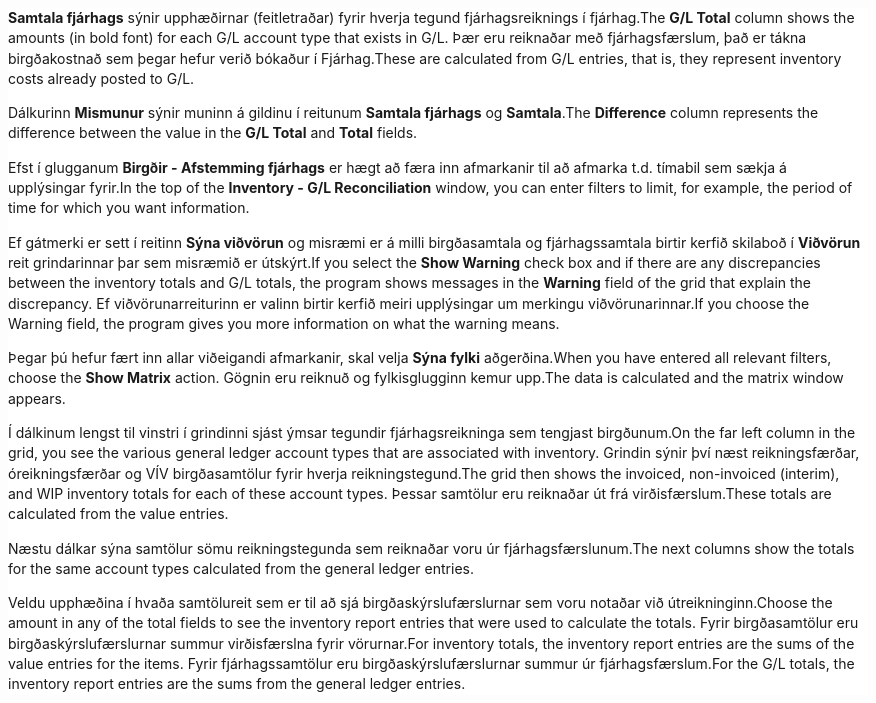 <span data-ttu-id="b5ac5-140">**Samtala fjárhags** sýnir upphæðirnar (feitletraðar) fyrir hverja tegund fjárhagsreiknings í fjárhag.</span><span class="sxs-lookup"><span data-stu-id="b5ac5-140">The **G/L Total** column shows the amounts (in bold font) for each G/L account type that exists in G/L.</span></span> <span data-ttu-id="b5ac5-141">Þær eru reiknaðar með fjárhagsfærslum, það er tákna birgðakostnað sem þegar hefur verið bókaður í Fjárhag.</span><span class="sxs-lookup"><span data-stu-id="b5ac5-141">These are calculated from G/L entries, that is, they represent inventory costs already posted to G/L.</span></span>

<span data-ttu-id="b5ac5-142">Dálkurinn **Mismunur** sýnir muninn á gildinu í reitunum **Samtala fjárhags** og **Samtala**.</span><span class="sxs-lookup"><span data-stu-id="b5ac5-142">The **Difference** column represents the difference between the value in the **G/L Total** and **Total** fields.</span></span>

<span data-ttu-id="b5ac5-143">Efst í glugganum **Birgðir - Afstemming fjárhags** er hægt að færa inn afmarkanir til að afmarka t.d. tímabil sem sækja á upplýsingar fyrir.</span><span class="sxs-lookup"><span data-stu-id="b5ac5-143">In the top of the **Inventory - G/L Reconciliation** window, you can enter filters to limit, for example, the period of time for which you want information.</span></span>

<span data-ttu-id="b5ac5-144">Ef gátmerki er sett í reitinn **Sýna viðvörun** og misræmi er á milli birgðasamtala og fjárhagssamtala birtir kerfið skilaboð í **Viðvörun** reit grindarinnar þar sem misræmið er útskýrt.</span><span class="sxs-lookup"><span data-stu-id="b5ac5-144">If you select the **Show Warning** check box and if there are any discrepancies between the inventory totals and G/L totals, the program shows messages in the **Warning** field of the grid that explain the discrepancy.</span></span> <span data-ttu-id="b5ac5-145">Ef viðvörunarreiturinn er valinn birtir kerfið meiri upplýsingar um merkingu viðvörunarinnar.</span><span class="sxs-lookup"><span data-stu-id="b5ac5-145">If you choose the Warning field, the program gives you more information on what the warning means.</span></span>

<span data-ttu-id="b5ac5-146">Þegar þú hefur fært inn allar viðeigandi afmarkanir, skal velja **Sýna fylki** aðgerðina.</span><span class="sxs-lookup"><span data-stu-id="b5ac5-146">When you have entered all relevant filters, choose the **Show Matrix** action.</span></span> <span data-ttu-id="b5ac5-147">Gögnin eru reiknuð og fylkisglugginn kemur upp.</span><span class="sxs-lookup"><span data-stu-id="b5ac5-147">The data is calculated and the matrix window appears.</span></span>

<span data-ttu-id="b5ac5-148">Í dálkinum lengst til vinstri í grindinni sjást ýmsar tegundir fjárhagsreikninga sem tengjast birgðunum.</span><span class="sxs-lookup"><span data-stu-id="b5ac5-148">On the far left column in the grid, you see the various general ledger account types that are associated with inventory.</span></span> <span data-ttu-id="b5ac5-149">Grindin sýnir því næst reikningsfærðar, óreikningsfærðar og VÍV birgðasamtölur fyrir hverja reikningstegund.</span><span class="sxs-lookup"><span data-stu-id="b5ac5-149">The grid then shows the invoiced, non-invoiced (interim), and WIP inventory totals for each of these account types.</span></span> <span data-ttu-id="b5ac5-150">Þessar samtölur eru reiknaðar út frá virðisfærslum.</span><span class="sxs-lookup"><span data-stu-id="b5ac5-150">These totals are calculated from the value entries.</span></span>

<span data-ttu-id="b5ac5-151">Næstu dálkar sýna samtölur sömu reikningstegunda sem reiknaðar voru úr fjárhagsfærslunum.</span><span class="sxs-lookup"><span data-stu-id="b5ac5-151">The next columns show the totals for the same account types calculated from the general ledger entries.</span></span>

<span data-ttu-id="b5ac5-152">Veldu upphæðina í hvaða samtölureit sem er til að sjá birgðaskýrslufærslurnar sem voru notaðar við útreikninginn.</span><span class="sxs-lookup"><span data-stu-id="b5ac5-152">Choose the  amount in any of the total fields to see the inventory report entries that were used to calculate the totals.</span></span> <span data-ttu-id="b5ac5-153">Fyrir birgðasamtölur eru birgðaskýrslufærslurnar summur virðisfærslna fyrir vörurnar.</span><span class="sxs-lookup"><span data-stu-id="b5ac5-153">For inventory totals, the inventory report entries are the sums of the value entries for the items.</span></span> <span data-ttu-id="b5ac5-154">Fyrir fjárhagssamtölur eru birgðaskýrslufærslurnar summur úr fjárhagsfærslum.</span><span class="sxs-lookup"><span data-stu-id="b5ac5-154">For the G/L totals, the inventory report entries are the sums from the general ledger entries.</span></span>
